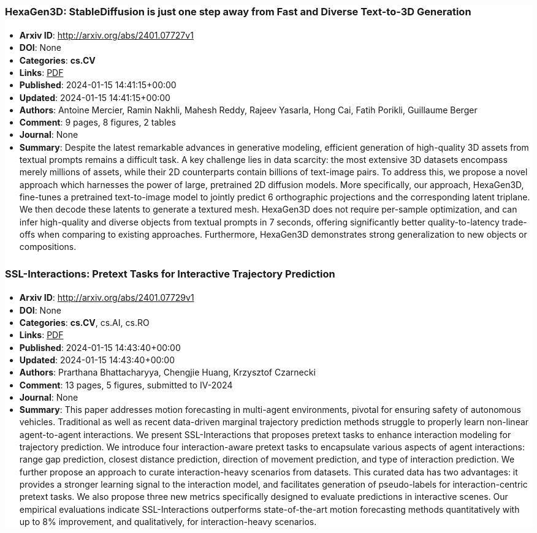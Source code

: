 

### HexaGen3D: StableDiffusion is just one step away from Fast and Diverse Text-to-3D Generation
- **Arxiv ID**: http://arxiv.org/abs/2401.07727v1
- **DOI**: None
- **Categories**: **cs.CV**
- **Links**: [PDF](http://arxiv.org/pdf/2401.07727v1)
- **Published**: 2024-01-15 14:41:15+00:00
- **Updated**: 2024-01-15 14:41:15+00:00
- **Authors**: Antoine Mercier, Ramin Nakhli, Mahesh Reddy, Rajeev Yasarla, Hong Cai, Fatih Porikli, Guillaume Berger
- **Comment**: 9 pages, 8 figures, 2 tables
- **Journal**: None
- **Summary**: Despite the latest remarkable advances in generative modeling, efficient generation of high-quality 3D assets from textual prompts remains a difficult task. A key challenge lies in data scarcity: the most extensive 3D datasets encompass merely millions of assets, while their 2D counterparts contain billions of text-image pairs. To address this, we propose a novel approach which harnesses the power of large, pretrained 2D diffusion models. More specifically, our approach, HexaGen3D, fine-tunes a pretrained text-to-image model to jointly predict 6 orthographic projections and the corresponding latent triplane. We then decode these latents to generate a textured mesh. HexaGen3D does not require per-sample optimization, and can infer high-quality and diverse objects from textual prompts in 7 seconds, offering significantly better quality-to-latency trade-offs when comparing to existing approaches. Furthermore, HexaGen3D demonstrates strong generalization to new objects or compositions.



### SSL-Interactions: Pretext Tasks for Interactive Trajectory Prediction
- **Arxiv ID**: http://arxiv.org/abs/2401.07729v1
- **DOI**: None
- **Categories**: **cs.CV**, cs.AI, cs.RO
- **Links**: [PDF](http://arxiv.org/pdf/2401.07729v1)
- **Published**: 2024-01-15 14:43:40+00:00
- **Updated**: 2024-01-15 14:43:40+00:00
- **Authors**: Prarthana Bhattacharyya, Chengjie Huang, Krzysztof Czarnecki
- **Comment**: 13 pages, 5 figures, submitted to IV-2024
- **Journal**: None
- **Summary**: This paper addresses motion forecasting in multi-agent environments, pivotal for ensuring safety of autonomous vehicles. Traditional as well as recent data-driven marginal trajectory prediction methods struggle to properly learn non-linear agent-to-agent interactions. We present SSL-Interactions that proposes pretext tasks to enhance interaction modeling for trajectory prediction. We introduce four interaction-aware pretext tasks to encapsulate various aspects of agent interactions: range gap prediction, closest distance prediction, direction of movement prediction, and type of interaction prediction. We further propose an approach to curate interaction-heavy scenarios from datasets. This curated data has two advantages: it provides a stronger learning signal to the interaction model, and facilitates generation of pseudo-labels for interaction-centric pretext tasks. We also propose three new metrics specifically designed to evaluate predictions in interactive scenes. Our empirical evaluations indicate SSL-Interactions outperforms state-of-the-art motion forecasting methods quantitatively with up to 8% improvement, and qualitatively, for interaction-heavy scenarios.
